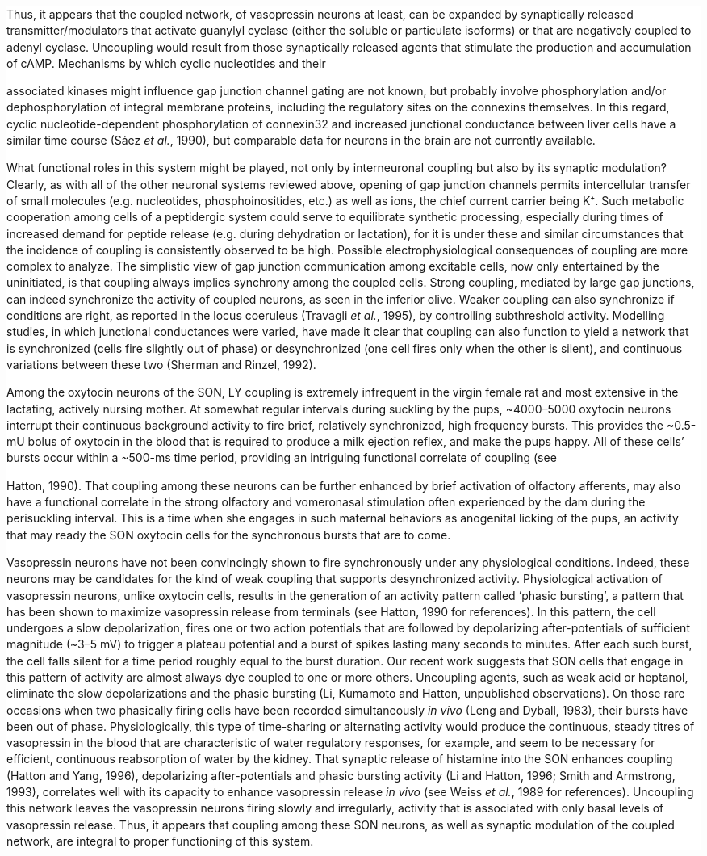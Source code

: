Thus, it appears that the coupled network, of vasopressin neurons at least, can be expanded by synaptically released transmitter/modulators that activate guanylyl cyclase (either the soluble or particulate isoforms) or that are negatively coupled to adenyl cyclase. Uncoupling would result from those synaptically released agents that stimulate the production and accumulation of cAMP. Mechanisms by which cyclic nucleotides and their

associated kinases might influence gap junction channel gating are not known, but probably involve phosphorylation and/or dephosphorylation of integral membrane proteins, including the regulatory sites on the connexins themselves. In this regard, cyclic nucleotide-dependent phosphorylation of connexin32 and increased junctional conductance between liver cells have a similar time course (Sáez *et al.*, 1990), but comparable data for neurons in the brain are not currently available.

What functional roles in this system might be played, not only by interneuronal coupling but also by its synaptic modulation? Clearly, as with all of the other neuronal systems reviewed above, opening of gap junction channels permits intercellular transfer of small molecules (e.g. nucleotides, phosphoinositides, etc.) as well as ions, the chief current carrier being K⁺. Such metabolic cooperation among cells of a peptidergic system could serve to equilibrate synthetic processing, especially during times of increased demand for peptide release (e.g. during dehydration or lactation), for it is under these and similar circumstances that the incidence of coupling is consistently observed to be high. Possible electrophysiological consequences of coupling are more complex to analyze. The simplistic view of gap junction communication among excitable cells, now only entertained by the uninitiated, is that coupling always implies synchrony among the coupled cells. Strong coupling, mediated by large gap junctions, can indeed synchronize the activity of coupled neurons, as seen in the inferior olive. Weaker coupling can also synchronize if conditions are right, as reported in the locus coeruleus (Travagli *et al.*, 1995), by controlling subthreshold activity. Modelling studies, in which junctional conductances were varied, have made it clear that coupling can also function to yield a network that is synchronized (cells fire slightly out of phase) or desynchronized (one cell fires only when the other is silent), and continuous variations between these two (Sherman and Rinzel, 1992).

Among the oxytocin neurons of the SON, LY coupling is extremely infrequent in the virgin female rat and most extensive in the lactating, actively nursing mother. At somewhat regular intervals during suckling by the pups, ~4000–5000 oxytocin neurons interrupt their continuous background activity to fire brief, relatively synchronized, high frequency bursts. This provides the ~0.5-mU bolus of oxytocin in the blood that is required to produce a milk ejection reflex, and make the pups happy. All of these cells’ bursts occur within a ~500-ms time period, providing an intriguing functional correlate of coupling (see

Hatton, 1990). That coupling among these neurons can be further enhanced by brief activation of olfactory afferents, may also have a functional correlate in the strong olfactory and vomeronasal stimulation often experienced by the dam during the perisuckling interval. This is a time when she engages in such maternal behaviors as anogenital licking of the pups, an activity that may ready the SON oxytocin cells for the synchronous bursts that are to come.

Vasopressin neurons have not been convincingly shown to fire synchronously under any physiological conditions. Indeed, these neurons may be candidates for the kind of weak coupling that supports desynchronized activity. Physiological activation of vasopressin neurons, unlike oxytocin cells, results in the generation of an activity pattern called ‘phasic bursting’, a pattern that has been shown to maximize vasopressin release from terminals (see Hatton, 1990 for references). In this pattern, the cell undergoes a slow depolarization, fires one or two action potentials that are followed by depolarizing after-potentials of sufficient magnitude (~3–5 mV) to trigger a plateau potential and a burst of spikes lasting many seconds to minutes. After each such burst, the cell falls silent for a time period roughly equal to the burst duration. Our recent work suggests that SON cells that engage in this pattern of activity are almost always dye coupled to one or more others. Uncoupling agents, such as weak acid or heptanol, eliminate the slow depolarizations and the phasic bursting (Li, Kumamoto and Hatton, unpublished observations). On those rare occasions when two phasically firing cells have been recorded simultaneously *in vivo* (Leng and Dyball, 1983), their bursts have been out of phase. Physiologically, this type of time-sharing or alternating activity would produce the continuous, steady titres of vasopressin in the blood that are characteristic of water regulatory responses, for example, and seem to be necessary for efficient, continuous reabsorption of water by the kidney. That synaptic release of histamine into the SON enhances coupling (Hatton and Yang, 1996), depolarizing after-potentials and phasic bursting activity (Li and Hatton, 1996; Smith and Armstrong, 1993), correlates well with its capacity to enhance vasopressin release *in vivo* (see Weiss *et al.*, 1989 for references). Uncoupling this network leaves the vasopressin neurons firing slowly and irregularly, activity that is associated with only basal levels of vasopressin release. Thus, it appears that coupling among these SON neurons, as well as synaptic modulation of the coupled network, are integral to proper functioning of this system.
